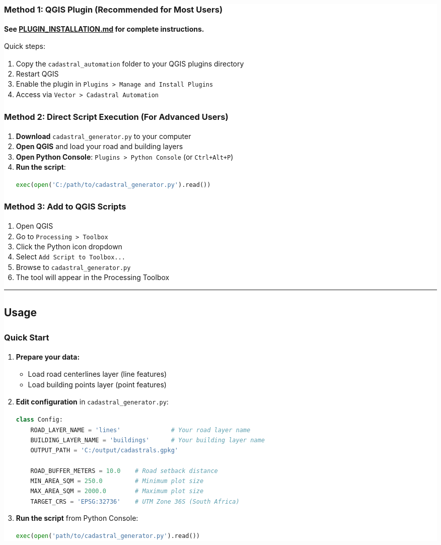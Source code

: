 ### Method 1: QGIS Plugin (Recommended for Most Users)

**See [PLUGIN_INSTALLATION.md](PLUGIN_INSTALLATION.md) for complete instructions.**

Quick steps:
1. Copy the `cadastral_automation` folder to your QGIS plugins directory
2. Restart QGIS
3. Enable the plugin in `Plugins > Manage and Install Plugins`
4. Access via `Vector > Cadastral Automation`

### Method 2: Direct Script Execution (For Advanced Users)

1. **Download** `cadastral_generator.py` to your computer
2. **Open QGIS** and load your road and building layers
3. **Open Python Console**: `Plugins > Python Console` (or `Ctrl+Alt+P`)
4. **Run the script**:
   ```python
   exec(open('C:/path/to/cadastral_generator.py').read())
   ```

### Method 3: Add to QGIS Scripts

1. Open QGIS
2. Go to `Processing > Toolbox`
3. Click the Python icon dropdown
4. Select `Add Script to Toolbox...`
5. Browse to `cadastral_generator.py`
6. The tool will appear in the Processing Toolbox

---

## Usage

### Quick Start

1. **Prepare your data:**
   - Load road centerlines layer (line features)
   - Load building points layer (point features)

2. **Edit configuration** in `cadastral_generator.py`:
   ```python
   class Config:
       ROAD_LAYER_NAME = 'lines'              # Your road layer name
       BUILDING_LAYER_NAME = 'buildings'      # Your building layer name
       OUTPUT_PATH = 'C:/output/cadastrals.gpkg'
       
       ROAD_BUFFER_METERS = 10.0    # Road setback distance
       MIN_AREA_SQM = 250.0         # Minimum plot size
       MAX_AREA_SQM = 2000.0        # Maximum plot size
       TARGET_CRS = 'EPSG:32736'    # UTM Zone 36S (South Africa)
   ```

3. **Run the script** from Python Console:
   ```python
   exec(open('path/to/cadastral_generator.py').read())
   ```
